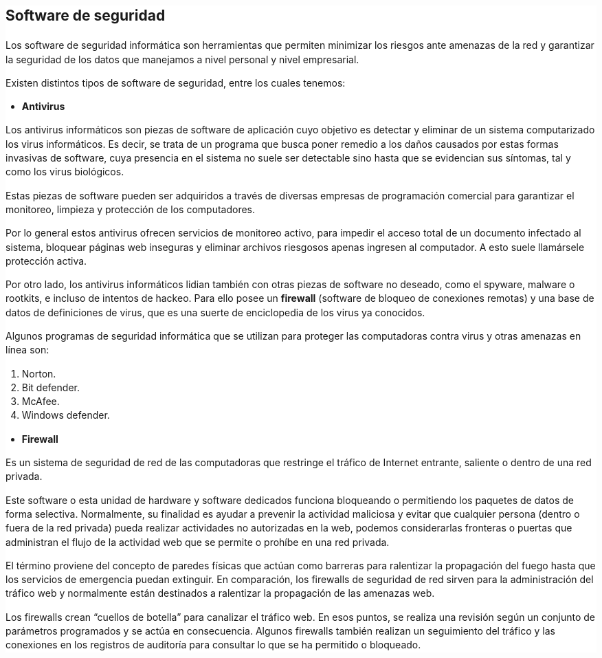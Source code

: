 ## **Software de seguridad**

Los software de seguridad informática son herramientas que permiten minimizar los riesgos ante amenazas de la red y garantizar la seguridad de los datos que manejamos a nivel personal y nivel empresarial.

Existen distintos tipos de software de seguridad, entre los cuales tenemos:

- **Antivirus**

Los antivirus informáticos son piezas de software de aplicación cuyo objetivo es detectar y eliminar de un sistema computarizado los virus informáticos. Es decir, se trata de un programa que busca poner remedio a los daños causados por estas formas invasivas de software, cuya presencia en el sistema no suele ser detectable sino hasta que se evidencian sus síntomas, tal y como los virus biológicos.

Estas piezas de software pueden ser adquiridos a través de diversas empresas de programación comercial para garantizar el monitoreo, limpieza y protección de los computadores.

Por lo general estos antivirus ofrecen servicios de monitoreo activo, para impedir el acceso total de un documento infectado al sistema, bloquear páginas web inseguras y eliminar archivos riesgosos apenas ingresen al computador. A esto suele llamársele protección activa.

Por otro lado, los antivirus informáticos lidian también con otras piezas de software no deseado, como el spyware, malware o rootkits, e incluso de intentos de hackeo. Para ello posee un **firewall** (software de bloqueo de conexiones remotas) y una base de datos de definiciones de virus, que es una suerte de enciclopedia de los virus ya conocidos. 

Algunos programas de seguridad informática que se utilizan para proteger las computadoras contra virus y otras amenazas en línea son:

1. Norton.
2. Bit defender.
3. McAfee.
4. Windows defender.

- **Firewall**

Es un sistema de seguridad de red de las computadoras que restringe el tráfico de Internet entrante, saliente o dentro de una red privada.

Este software o esta unidad de hardware y software dedicados funciona bloqueando o permitiendo los paquetes de datos de forma selectiva. Normalmente, su finalidad es ayudar a prevenir la actividad maliciosa y evitar que cualquier persona (dentro o fuera de la red privada) pueda realizar actividades no autorizadas en la web, podemos considerarlas fronteras o puertas que administran el flujo de la actividad web que se permite o prohíbe en una red privada.

El término proviene del concepto de paredes físicas que actúan como barreras para ralentizar la propagación del fuego hasta que los servicios de emergencia puedan extinguir. En comparación, los firewalls de seguridad de red sirven para la administración del tráfico web y normalmente están destinados a ralentizar la propagación de las amenazas web.

Los firewalls crean “cuellos de botella” para canalizar el tráfico web. En esos puntos, se realiza una revisión según un conjunto de parámetros programados y se actúa en consecuencia. Algunos firewalls también realizan un seguimiento del tráfico y las conexiones en los registros de auditoría para consultar lo que se ha permitido o bloqueado.
